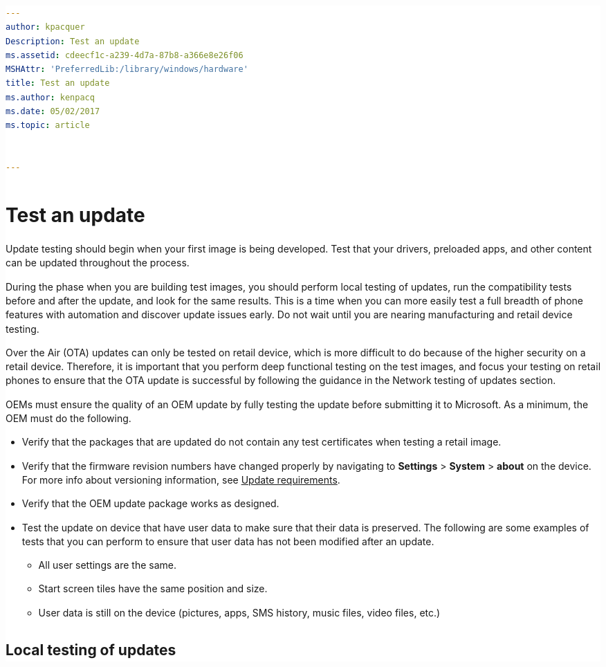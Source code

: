 ```yaml
---
author: kpacquer
Description: Test an update
ms.assetid: cdeecf1c-a239-4d7a-87b8-a366e8e26f06
MSHAttr: 'PreferredLib:/library/windows/hardware'
title: Test an update
ms.author: kenpacq
ms.date: 05/02/2017
ms.topic: article


---
```


# Test an update


Update testing should begin when your first image is being developed.  Test that your drivers, preloaded apps, and other content can be updated throughout the process.

During the phase when you are building test images, you should perform local testing of updates, run the compatibility tests before and after the update, and look for the same results.  This is a time when you can more easily test a full breadth of phone features with automation and discover update issues early.  Do not wait until you are nearing manufacturing and retail device testing.

Over the Air (OTA) updates can only be tested on retail device, which is more difficult to do because of the higher security on a retail device.  Therefore, it is important that you perform deep functional testing on the test images, and focus your testing on retail phones to ensure that the OTA update is successful by following the guidance in the Network testing of updates section.

OEMs must ensure the quality of an OEM update by fully testing the update before submitting it to Microsoft. As a minimum, the OEM must do the following.

-   Verify that the packages that are updated do not contain any test certificates when testing a retail image.

-   Verify that the firmware revision numbers have changed properly by navigating to **Settings** &gt; **System** &gt; **about** on the device. For more info about versioning information, see [Update requirements](update-requirements.md).

-   Verify that the OEM update package works as designed.

-   Test the update on device that have user data to make sure that their data is preserved. The following are some examples of tests that you can perform to ensure that user data has not been modified after an update.

    -   All user settings are the same.

    -   Start screen tiles have the same position and size.

    -   User data is still on the device (pictures, apps, SMS history, music files, video files, etc.)

## <span id="Local_testing_of_updates"></span><span id="local_testing_of_updates"></span><span id="LOCAL_TESTING_OF_UPDATES"></span>Local testing of updates
